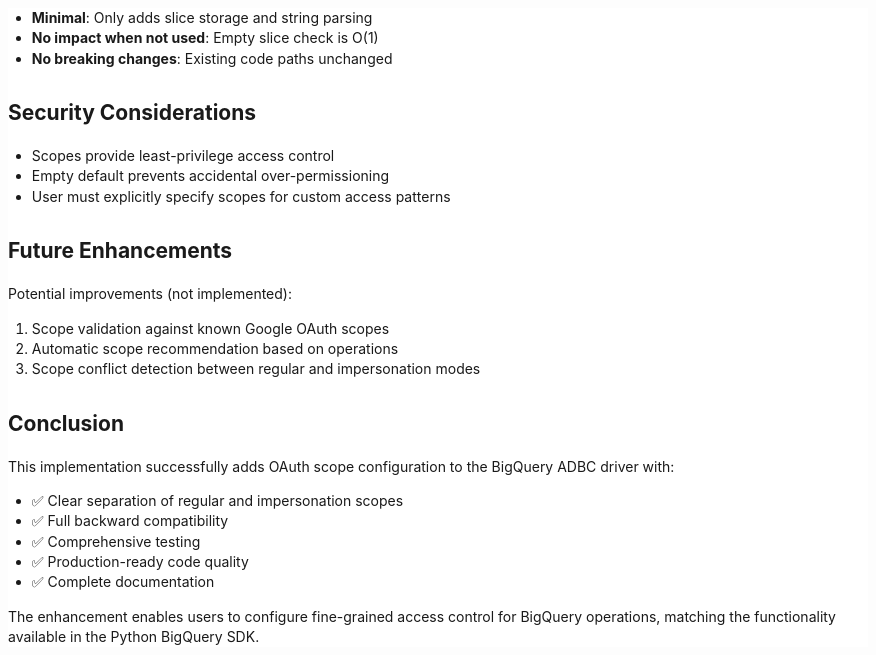 - **Minimal**: Only adds slice storage and string parsing
- **No impact when not used**: Empty slice check is O(1)
- **No breaking changes**: Existing code paths unchanged

## Security Considerations

- Scopes provide least-privilege access control
- Empty default prevents accidental over-permissioning
- User must explicitly specify scopes for custom access patterns

## Future Enhancements

Potential improvements (not implemented):
1. Scope validation against known Google OAuth scopes
2. Automatic scope recommendation based on operations
3. Scope conflict detection between regular and impersonation modes

## Conclusion

This implementation successfully adds OAuth scope configuration to the BigQuery ADBC driver with:
- ✅ Clear separation of regular and impersonation scopes
- ✅ Full backward compatibility
- ✅ Comprehensive testing
- ✅ Production-ready code quality
- ✅ Complete documentation

The enhancement enables users to configure fine-grained access control for BigQuery operations, matching the functionality available in the Python BigQuery SDK.

